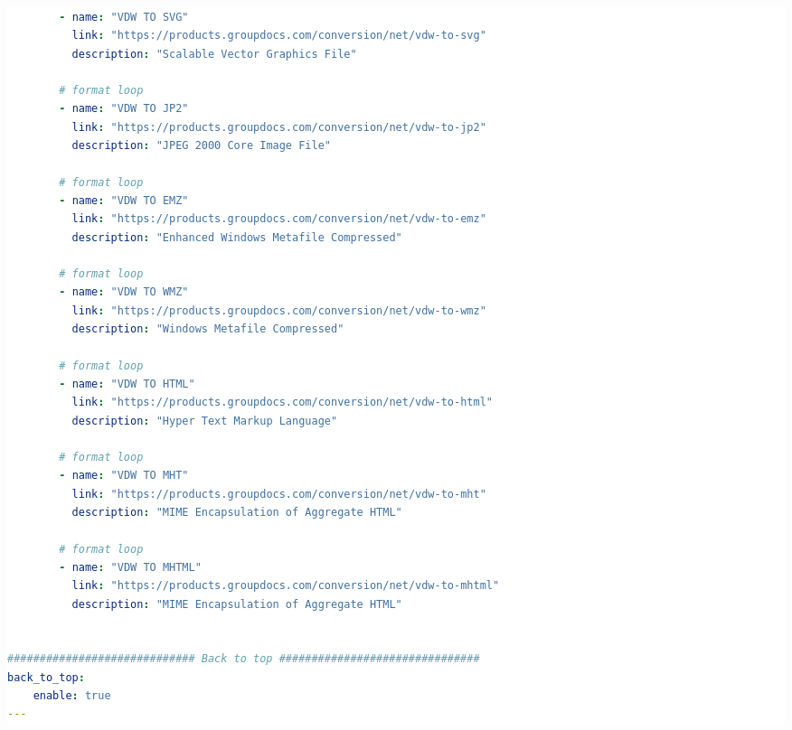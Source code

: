 ```yaml
        - name: "VDW TO SVG"
          link: "https://products.groupdocs.com/conversion/net/vdw-to-svg"
          description: "Scalable Vector Graphics File"

        # format loop
        - name: "VDW TO JP2"
          link: "https://products.groupdocs.com/conversion/net/vdw-to-jp2"
          description: "JPEG 2000 Core Image File"

        # format loop
        - name: "VDW TO EMZ"
          link: "https://products.groupdocs.com/conversion/net/vdw-to-emz"
          description: "Enhanced Windows Metafile Compressed"

        # format loop
        - name: "VDW TO WMZ"
          link: "https://products.groupdocs.com/conversion/net/vdw-to-wmz"
          description: "Windows Metafile Compressed"

        # format loop
        - name: "VDW TO HTML"
          link: "https://products.groupdocs.com/conversion/net/vdw-to-html"
          description: "Hyper Text Markup Language"

        # format loop
        - name: "VDW TO MHT"
          link: "https://products.groupdocs.com/conversion/net/vdw-to-mht"
          description: "MIME Encapsulation of Aggregate HTML"

        # format loop
        - name: "VDW TO MHTML"
          link: "https://products.groupdocs.com/conversion/net/vdw-to-mhtml"
          description: "MIME Encapsulation of Aggregate HTML"


############################# Back to top ###############################
back_to_top:
    enable: true
---
```

